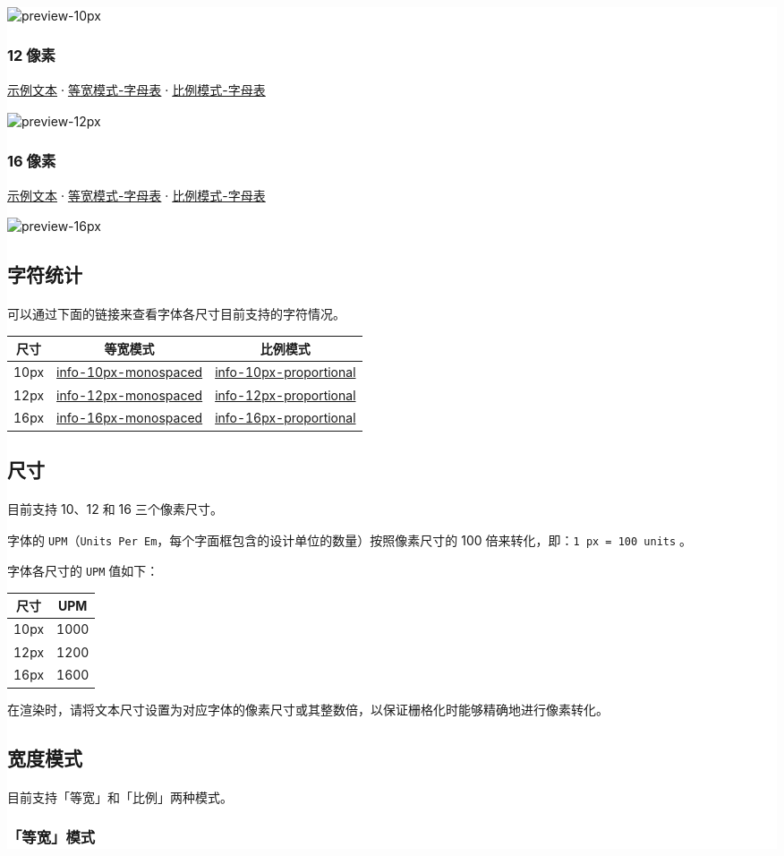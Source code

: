 ![preview-10px](docs/preview-10px.png)

### 12 像素

[示例文本](https://ark-pixel-font.takwolf.com/demo-12px.html) · [等宽模式-字母表](https://ark-pixel-font.takwolf.com/alphabet-12px-monospaced.html) · [比例模式-字母表](https://ark-pixel-font.takwolf.com/alphabet-12px-proportional.html)

![preview-12px](docs/preview-12px.png)

### 16 像素

[示例文本](https://ark-pixel-font.takwolf.com/demo-16px.html) · [等宽模式-字母表](https://ark-pixel-font.takwolf.com/alphabet-16px-monospaced.html) · [比例模式-字母表](https://ark-pixel-font.takwolf.com/alphabet-16px-proportional.html)

![preview-16px](docs/preview-16px.png)

## 字符统计

可以通过下面的链接来查看字体各尺寸目前支持的字符情况。

| 尺寸 | 等宽模式 | 比例模式 |
|---|---|---|
| 10px | [info-10px-monospaced](docs/info-10px-monospaced.md) | [info-10px-proportional](docs/info-10px-proportional.md) |
| 12px | [info-12px-monospaced](docs/info-12px-monospaced.md) | [info-12px-proportional](docs/info-12px-proportional.md) |
| 16px | [info-16px-monospaced](docs/info-16px-monospaced.md) | [info-16px-proportional](docs/info-16px-proportional.md) |

## 尺寸

目前支持 10、12 和 16 三个像素尺寸。

字体的 `UPM`（`Units Per Em`，每个字面框包含的设计单位的数量）按照像素尺寸的 100 倍来转化，即：`1 px = 100 units` 。

字体各尺寸的 `UPM` 值如下：

| 尺寸 | UPM |
|---|---|
| 10px | 1000 |
| 12px | 1200 |
| 16px | 1600 |

在渲染时，请将文本尺寸设置为对应字体的像素尺寸或其整数倍，以保证栅格化时能够精确地进行像素转化。

## 宽度模式

目前支持「等宽」和「比例」两种模式。

### 「等宽」模式
